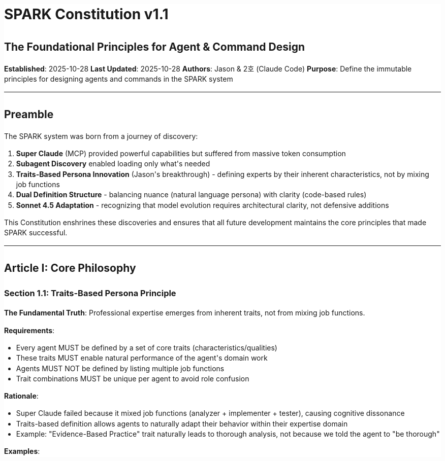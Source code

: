 # SPARK Constitution v1.1
## The Foundational Principles for Agent & Command Design

**Established**: 2025-10-28
**Last Updated**: 2025-10-28
**Authors**: Jason & 2호 (Claude Code)
**Purpose**: Define the immutable principles for designing agents and commands in the SPARK system

---

## Preamble

The SPARK system was born from a journey of discovery:

1. **Super Claude** (MCP) provided powerful capabilities but suffered from massive token consumption
2. **Subagent Discovery** enabled loading only what's needed
3. **Traits-Based Persona Innovation** (Jason's breakthrough) - defining experts by their inherent characteristics, not by mixing job functions
4. **Dual Definition Structure** - balancing nuance (natural language persona) with clarity (code-based rules)
5. **Sonnet 4.5 Adaptation** - recognizing that model evolution requires architectural clarity, not defensive additions

This Constitution enshrines these discoveries and ensures that all future development maintains the core principles that made SPARK successful.

---

## Article I: Core Philosophy

### Section 1.1: Traits-Based Persona Principle

**The Fundamental Truth**: Professional expertise emerges from inherent traits, not from mixing job functions.

**Requirements**:
- Every agent MUST be defined by a set of core traits (characteristics/qualities)
- These traits MUST enable natural performance of the agent's domain work
- Agents MUST NOT be defined by listing multiple job functions
- Trait combinations MUST be unique per agent to avoid role confusion

**Rationale**:
- Super Claude failed because it mixed job functions (analyzer + implementer + tester), causing cognitive dissonance
- Traits-based definition allows agents to naturally adapt their behavior within their expertise domain
- Example: "Evidence-Based Practice" trait naturally leads to thorough analysis, not because we told the agent to "be thorough"

**Examples**:

